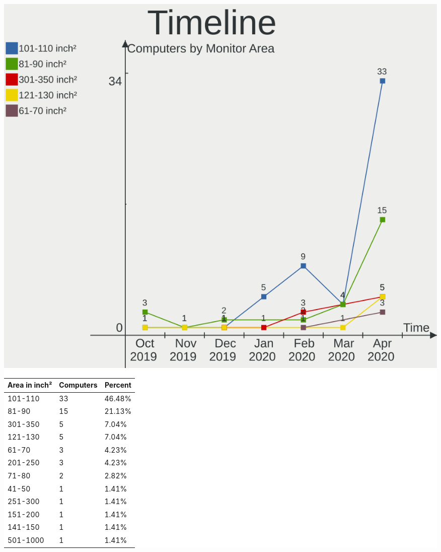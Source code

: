 ![Monitor Area](./images/line_chart/mon_area.svg)

| Area in inch² | Computers | Percent |
|----------------|-----------|---------|
| 101-110        | 33        | 46.48%  |
| 81-90          | 15        | 21.13%  |
| 301-350        | 5         | 7.04%   |
| 121-130        | 5         | 7.04%   |
| 61-70          | 3         | 4.23%   |
| 201-250        | 3         | 4.23%   |
| 71-80          | 2         | 2.82%   |
| 41-50          | 1         | 1.41%   |
| 251-300        | 1         | 1.41%   |
| 151-200        | 1         | 1.41%   |
| 141-150        | 1         | 1.41%   |
| 501-1000       | 1         | 1.41%   |
